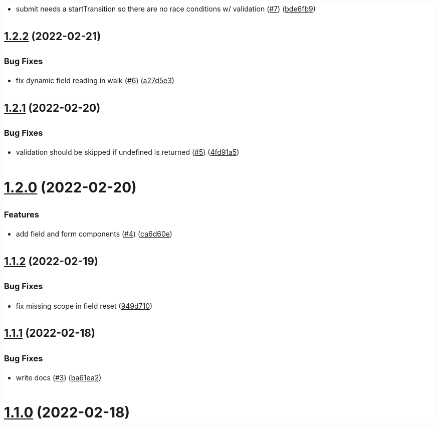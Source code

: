 - submit needs a startTransition so there are no race conditions w/ validation ([#7](https://github.com/jaredLunde/form-atoms/issues/7)) ([bde6fb9](https://github.com/jaredLunde/form-atoms/commit/bde6fb9d840a4f6efef8c521456305aeef18f131))

## [1.2.2](https://github.com/jaredLunde/form-atoms/compare/v1.2.1...v1.2.2) (2022-02-21)

### Bug Fixes

- fix dynamic field reading in walk ([#6](https://github.com/jaredLunde/form-atoms/issues/6)) ([a27d5e3](https://github.com/jaredLunde/form-atoms/commit/a27d5e3eefe43dde1ea0f9f8edb32db66211146e))

## [1.2.1](https://github.com/jaredLunde/form-atoms/compare/v1.2.0...v1.2.1) (2022-02-20)

### Bug Fixes

- validation should be skipped if undefined is returned ([#5](https://github.com/jaredLunde/form-atoms/issues/5)) ([4fd91a5](https://github.com/jaredLunde/form-atoms/commit/4fd91a52f3958d3e303c18ef493a71b0c274a636))

# [1.2.0](https://github.com/jaredLunde/form-atoms/compare/v1.1.2...v1.2.0) (2022-02-20)

### Features

- add field and form components ([#4](https://github.com/jaredLunde/form-atoms/issues/4)) ([ca6d60e](https://github.com/jaredLunde/form-atoms/commit/ca6d60eb79fd1c6a42214708b8f7c2d5fbdef667))

## [1.1.2](https://github.com/jaredLunde/form-atoms/compare/v1.1.1...v1.1.2) (2022-02-19)

### Bug Fixes

- fix missing scope in field reset ([949d710](https://github.com/jaredLunde/form-atoms/commit/949d710ef851403fe10f65958e8091ea2f1be336))

## [1.1.1](https://github.com/jaredLunde/form-atoms/compare/v1.1.0...v1.1.1) (2022-02-18)

### Bug Fixes

- write docs ([#3](https://github.com/jaredLunde/form-atoms/issues/3)) ([ba61ea2](https://github.com/jaredLunde/form-atoms/commit/ba61ea2fbc7f0ec39ba1ffd5c8136e8d38d52984))

# [1.1.0](https://github.com/jaredLunde/form-atoms/compare/v1.0.0...v1.1.0) (2022-02-18)
